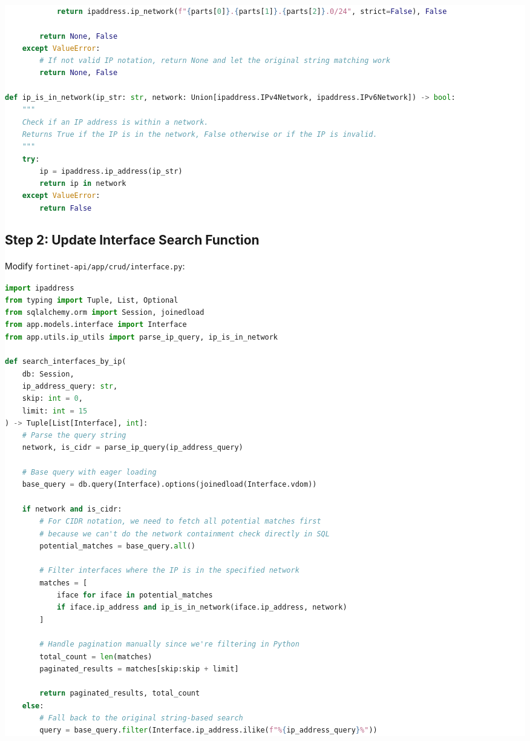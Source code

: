 ```python
            return ipaddress.ip_network(f"{parts[0]}.{parts[1]}.{parts[2]}.0/24", strict=False), False
        
        return None, False
    except ValueError:
        # If not valid IP notation, return None and let the original string matching work
        return None, False

def ip_is_in_network(ip_str: str, network: Union[ipaddress.IPv4Network, ipaddress.IPv6Network]) -> bool:
    """
    Check if an IP address is within a network.
    Returns True if the IP is in the network, False otherwise or if the IP is invalid.
    """
    try:
        ip = ipaddress.ip_address(ip_str)
        return ip in network
    except ValueError:
        return False
```

## Step 2: Update Interface Search Function

Modify `fortinet-api/app/crud/interface.py`:

```python
import ipaddress
from typing import Tuple, List, Optional
from sqlalchemy.orm import Session, joinedload
from app.models.interface import Interface
from app.utils.ip_utils import parse_ip_query, ip_is_in_network

def search_interfaces_by_ip(
    db: Session,
    ip_address_query: str,
    skip: int = 0,
    limit: int = 15
) -> Tuple[List[Interface], int]:
    # Parse the query string
    network, is_cidr = parse_ip_query(ip_address_query)
    
    # Base query with eager loading
    base_query = db.query(Interface).options(joinedload(Interface.vdom))
    
    if network and is_cidr:
        # For CIDR notation, we need to fetch all potential matches first
        # because we can't do the network containment check directly in SQL
        potential_matches = base_query.all()
        
        # Filter interfaces where the IP is in the specified network
        matches = [
            iface for iface in potential_matches 
            if iface.ip_address and ip_is_in_network(iface.ip_address, network)
        ]
        
        # Handle pagination manually since we're filtering in Python
        total_count = len(matches)
        paginated_results = matches[skip:skip + limit]
        
        return paginated_results, total_count
    else:
        # Fall back to the original string-based search
        query = base_query.filter(Interface.ip_address.ilike(f"%{ip_address_query}%"))
```